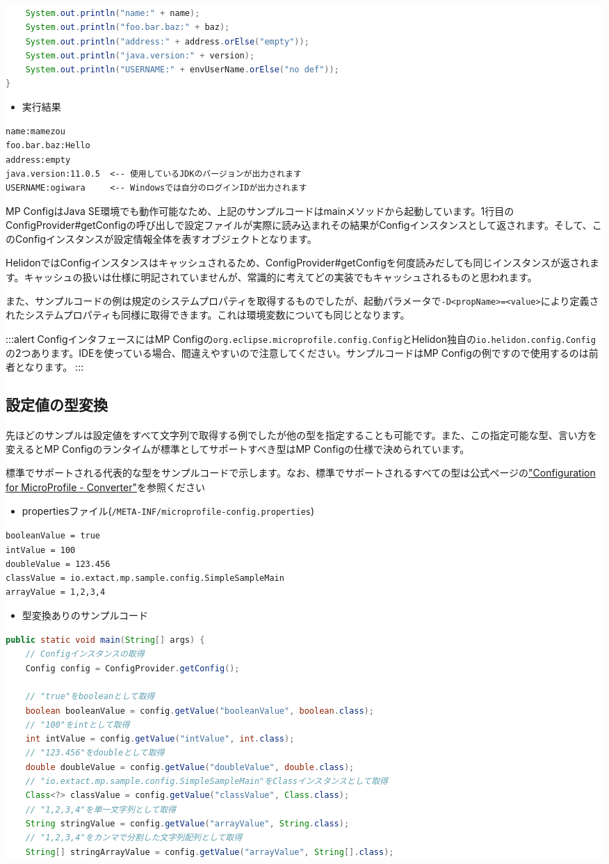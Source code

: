 ```java
    System.out.println("name:" + name);
    System.out.println("foo.bar.baz:" + baz);
    System.out.println("address:" + address.orElse("empty"));
    System.out.println("java.version:" + version);
    System.out.println("USERNAME:" + envUserName.orElse("no def"));
}
```

- 実行結果
```shell
name:mamezou
foo.bar.baz:Hello
address:empty
java.version:11.0.5  <-- 使用しているJDKのバージョンが出力されます
USERNAME:ogiwara     <-- Windowsでは自分のログインIDが出力されます
```

MP ConfigはJava SE環境でも動作可能なため、上記のサンプルコードはmainメソッドから起動しています。1行目のConfigProvider#getConfigの呼び出しで設定ファイルが実際に読み込まれその結果がConfigインスタンスとして返されます。そして、このConfigインスタンスが設定情報全体を表すオブジェクトとなります。

HelidonではConfigインスタンスはキャッシュされるため、ConfigProvider#getConfigを何度読みだしても同じインスタンスが返されます。キャッシュの扱いは仕様に明記されていませんが、常識的に考えてどの実装でもキャッシュされるものと思われます。

また、サンプルコードの例は規定のシステムプロパティを取得するものでしたが、起動パラメータで`-D<propName>=<value>`により定義されたシステムプロパティも同様に取得できます。これは環境変数についても同じとなります。

:::alert
ConfigインタフェースにはMP Configの`org.eclipse.microprofile.config.Config`とHelidon独自の`io.helidon.config.Config`の2つあります。IDEを使っている場合、間違えやすいので注意してください。サンプルコードはMP Configの例ですので使用するのは前者となります。
:::


## 設定値の型変換
先ほどのサンプルは設定値をすべて文字列で取得する例でしたが他の型を指定することも可能です。また、この指定可能な型、言い方を変えるとMP Configのランタイムが標準としてサポートすべき型はMP Configの仕様で決められています。

標準でサポートされる代表的な型をサンプルコードで示します。なお、標準でサポートされるすべての型は公式ページの["Configuration for MicroProfile - Converter"](https://download.eclipse.org/microprofile/microprofile-config-1.4/microprofile-config-spec.html#converter)を参照ください

- propertiesファイル(`/META-INF/microprofile-config.properties`)
```properties
booleanValue = true
intValue = 100
doubleValue = 123.456
classValue = io.extact.mp.sample.config.SimpleSampleMain
arrayValue = 1,2,3,4
```

- 型変換ありのサンプルコード
```java
public static void main(String[] args) {
    // Configインスタンスの取得
    Config config = ConfigProvider.getConfig();

    // "true"をbooleanとして取得
    boolean booleanValue = config.getValue("booleanValue", boolean.class);
    // "100"をintとして取得
    int intValue = config.getValue("intValue", int.class);
    // "123.456"をdoubleとして取得
    double doubleValue = config.getValue("doubleValue", double.class);
    // "io.extact.mp.sample.config.SimpleSampleMain"をClassインスタンスとして取得
    Class<?> classValue = config.getValue("classValue", Class.class);
    // "1,2,3,4"を単一文字列として取得
    String stringValue = config.getValue("arrayValue", String.class);
    // "1,2,3,4"をカンマで分割した文字列配列として取得
    String[] stringArrayValue = config.getValue("arrayValue", String[].class);
```